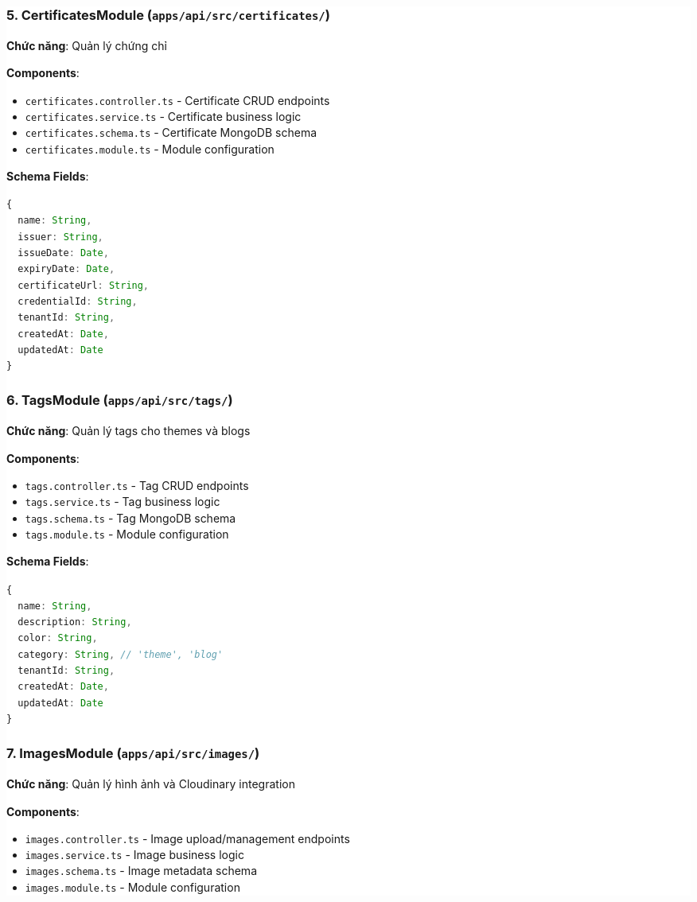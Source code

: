 ### 5. **CertificatesModule** (`apps/api/src/certificates/`)
**Chức năng**: Quản lý chứng chỉ

**Components**:
- `certificates.controller.ts` - Certificate CRUD endpoints
- `certificates.service.ts` - Certificate business logic
- `certificates.schema.ts` - Certificate MongoDB schema
- `certificates.module.ts` - Module configuration

**Schema Fields**:
```typescript
{
  name: String,
  issuer: String,
  issueDate: Date,
  expiryDate: Date,
  certificateUrl: String,
  credentialId: String,
  tenantId: String,
  createdAt: Date,
  updatedAt: Date
}
```

### 6. **TagsModule** (`apps/api/src/tags/`)
**Chức năng**: Quản lý tags cho themes và blogs

**Components**:
- `tags.controller.ts` - Tag CRUD endpoints
- `tags.service.ts` - Tag business logic
- `tags.schema.ts` - Tag MongoDB schema
- `tags.module.ts` - Module configuration

**Schema Fields**:
```typescript
{
  name: String,
  description: String,
  color: String,
  category: String, // 'theme', 'blog'
  tenantId: String,
  createdAt: Date,
  updatedAt: Date
}
```

### 7. **ImagesModule** (`apps/api/src/images/`)
**Chức năng**: Quản lý hình ảnh và Cloudinary integration

**Components**:
- `images.controller.ts` - Image upload/management endpoints
- `images.service.ts` - Image business logic
- `images.schema.ts` - Image metadata schema
- `images.module.ts` - Module configuration
